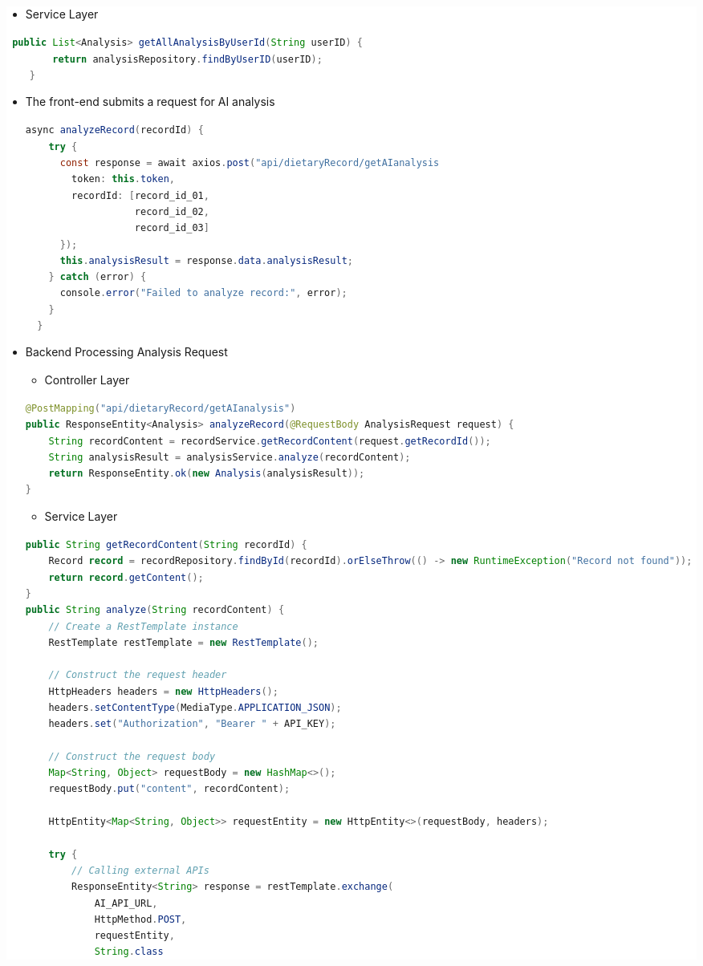  - Service Layer

  ```java
   public List<Analysis> getAllAnalysisByUserId(String userID) {
          return analysisRepository.findByUserID(userID);
      }
  ```

- The front-end submits a request for AI analysis

  ```java
  async analyzeRecord(recordId) {
      try {
        const response = await axios.post("api/dietaryRecord/getAIanalysis
          token: this.token,
          recordId: [record_id_01,
                     record_id_02,
                     record_id_03]
        });
        this.analysisResult = response.data.analysisResult;
      } catch (error) {
        console.error("Failed to analyze record:", error);
      }
    }
  ```

- Backend Processing Analysis Request

  - Controller Layer

  ```java
  @PostMapping("api/dietaryRecord/getAIanalysis")
  public ResponseEntity<Analysis> analyzeRecord(@RequestBody AnalysisRequest request) {
      String recordContent = recordService.getRecordContent(request.getRecordId());
      String analysisResult = analysisService.analyze(recordContent);
      return ResponseEntity.ok(new Analysis(analysisResult));
  }
  ```
  
  - Service Layer
  
  ```java
  public String getRecordContent(String recordId) {
      Record record = recordRepository.findById(recordId).orElseThrow(() -> new RuntimeException("Record not found"));
      return record.getContent();
  }
  public String analyze(String recordContent) {
      // Create a RestTemplate instance
      RestTemplate restTemplate = new RestTemplate();
  
      // Construct the request header
      HttpHeaders headers = new HttpHeaders();
      headers.setContentType(MediaType.APPLICATION_JSON);
      headers.set("Authorization", "Bearer " + API_KEY); 
  
      // Construct the request body
      Map<String, Object> requestBody = new HashMap<>();
      requestBody.put("content", recordContent);
  
      HttpEntity<Map<String, Object>> requestEntity = new HttpEntity<>(requestBody, headers);
  
      try {
          // Calling external APIs
          ResponseEntity<String> response = restTemplate.exchange(
              AI_API_URL,
              HttpMethod.POST,
              requestEntity,
              String.class
  ```